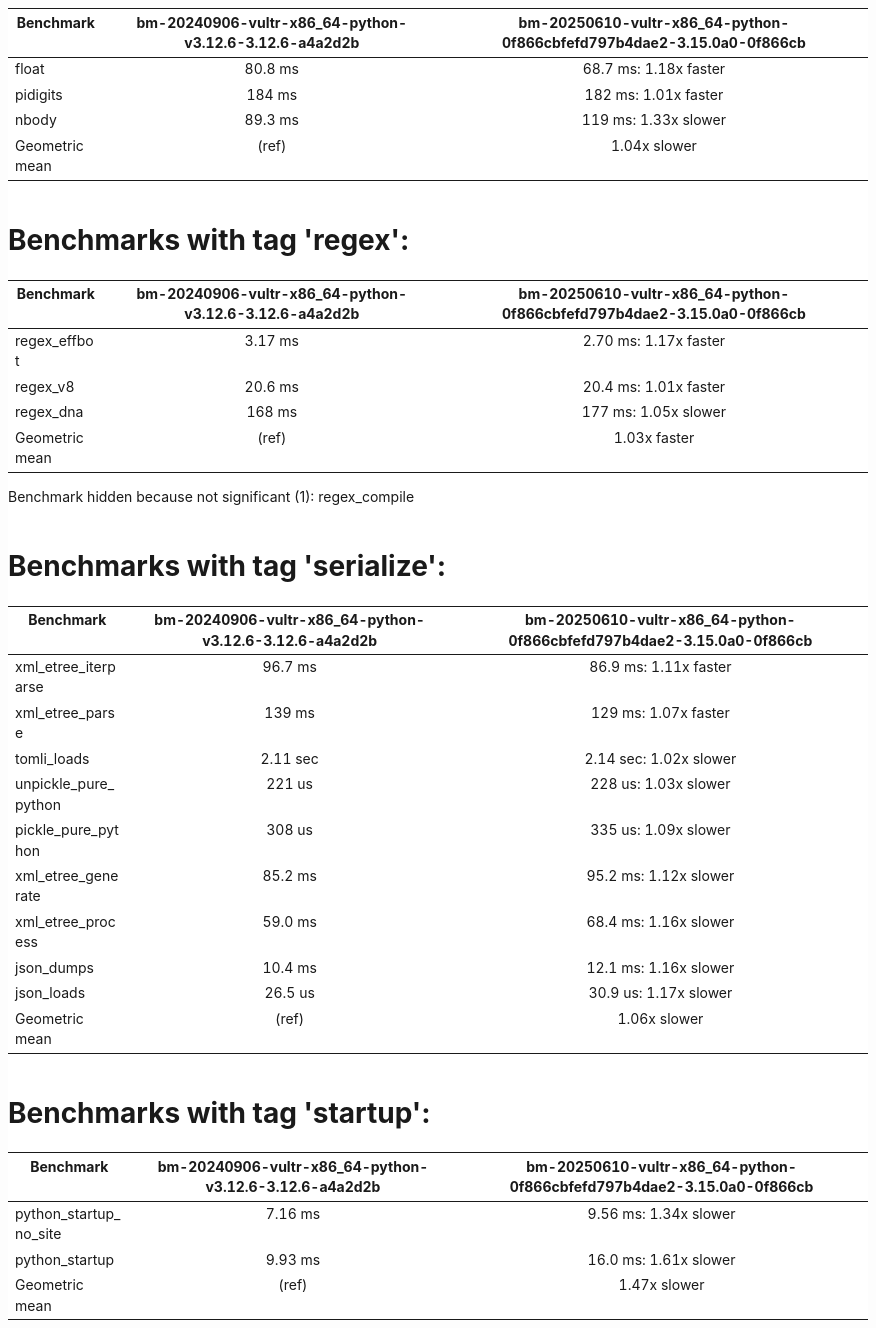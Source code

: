 | Benchmark      | bm-20240906-vultr-x86_64-python-v3.12.6-3.12.6-a4a2d2b | bm-20250610-vultr-x86_64-python-0f866cbfefd797b4dae2-3.15.0a0-0f866cb |
|----------------|:------------------------------------------------------:|:---------------------------------------------------------------------:|
| float          | 80.8 ms                                                | 68.7 ms: 1.18x faster                                                 |
| pidigits       | 184 ms                                                 | 182 ms: 1.01x faster                                                  |
| nbody          | 89.3 ms                                                | 119 ms: 1.33x slower                                                  |
| Geometric mean | (ref)                                                  | 1.04x slower                                                          |

Benchmarks with tag 'regex':
============================

| Benchmark      | bm-20240906-vultr-x86_64-python-v3.12.6-3.12.6-a4a2d2b | bm-20250610-vultr-x86_64-python-0f866cbfefd797b4dae2-3.15.0a0-0f866cb |
|----------------|:------------------------------------------------------:|:---------------------------------------------------------------------:|
| regex_effbot   | 3.17 ms                                                | 2.70 ms: 1.17x faster                                                 |
| regex_v8       | 20.6 ms                                                | 20.4 ms: 1.01x faster                                                 |
| regex_dna      | 168 ms                                                 | 177 ms: 1.05x slower                                                  |
| Geometric mean | (ref)                                                  | 1.03x faster                                                          |

Benchmark hidden because not significant (1): regex_compile

Benchmarks with tag 'serialize':
================================

| Benchmark            | bm-20240906-vultr-x86_64-python-v3.12.6-3.12.6-a4a2d2b | bm-20250610-vultr-x86_64-python-0f866cbfefd797b4dae2-3.15.0a0-0f866cb |
|----------------------|:------------------------------------------------------:|:---------------------------------------------------------------------:|
| xml_etree_iterparse  | 96.7 ms                                                | 86.9 ms: 1.11x faster                                                 |
| xml_etree_parse      | 139 ms                                                 | 129 ms: 1.07x faster                                                  |
| tomli_loads          | 2.11 sec                                               | 2.14 sec: 1.02x slower                                                |
| unpickle_pure_python | 221 us                                                 | 228 us: 1.03x slower                                                  |
| pickle_pure_python   | 308 us                                                 | 335 us: 1.09x slower                                                  |
| xml_etree_generate   | 85.2 ms                                                | 95.2 ms: 1.12x slower                                                 |
| xml_etree_process    | 59.0 ms                                                | 68.4 ms: 1.16x slower                                                 |
| json_dumps           | 10.4 ms                                                | 12.1 ms: 1.16x slower                                                 |
| json_loads           | 26.5 us                                                | 30.9 us: 1.17x slower                                                 |
| Geometric mean       | (ref)                                                  | 1.06x slower                                                          |

Benchmarks with tag 'startup':
==============================

| Benchmark              | bm-20240906-vultr-x86_64-python-v3.12.6-3.12.6-a4a2d2b | bm-20250610-vultr-x86_64-python-0f866cbfefd797b4dae2-3.15.0a0-0f866cb |
|------------------------|:------------------------------------------------------:|:---------------------------------------------------------------------:|
| python_startup_no_site | 7.16 ms                                                | 9.56 ms: 1.34x slower                                                 |
| python_startup         | 9.93 ms                                                | 16.0 ms: 1.61x slower                                                 |
| Geometric mean         | (ref)                                                  | 1.47x slower                                                          |
